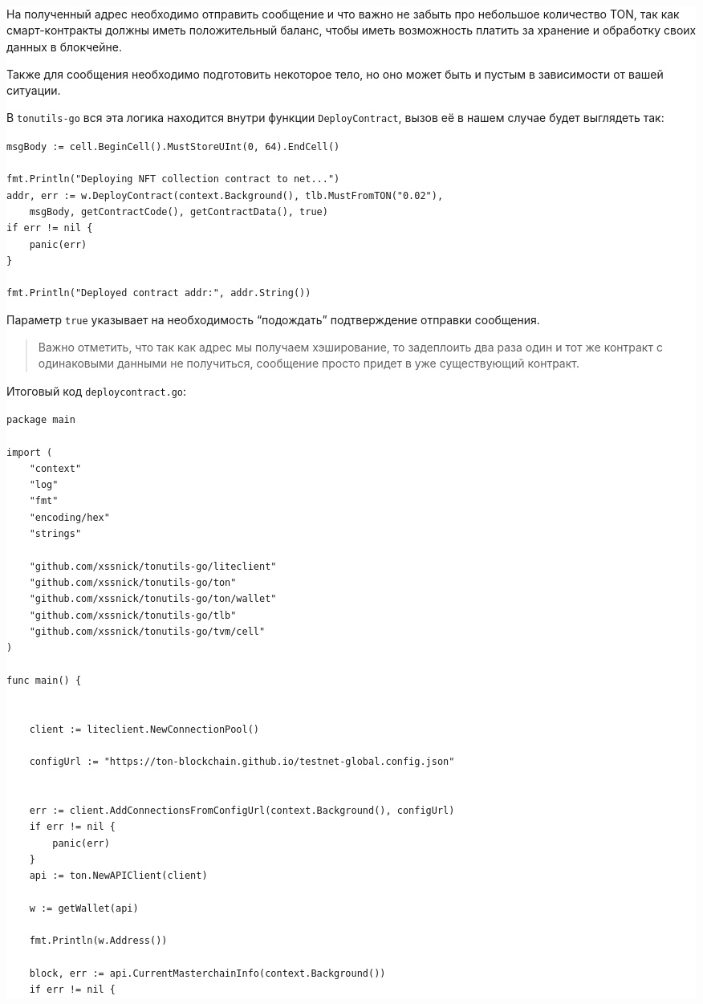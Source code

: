 На полученный адрес необходимо отправить сообщение и что важно не забыть про небольшое количество TON, так как смарт-контракты должны иметь положительный баланс, чтобы иметь возможность платить за хранение и обработку своих данных в блокчейне.

Также для сообщения необходимо подготовить некоторое тело, но оно может быть и пустым в зависимости от вашей ситуации.

В `tonutils-go` вся эта логика находится внутри функции `DeployContract`, вызов её в нашем случае будет выглядеть так:

```
msgBody := cell.BeginCell().MustStoreUInt(0, 64).EndCell()

fmt.Println("Deploying NFT collection contract to net...")
addr, err := w.DeployContract(context.Background(), tlb.MustFromTON("0.02"),
	msgBody, getContractCode(), getContractData(), true)
if err != nil {
	panic(err)
}

fmt.Println("Deployed contract addr:", addr.String())
```

Параметр `true` указывает на необходимость “подождать” подтверждение отправки сообщения.

> Важно отметить, что так как адрес мы получаем хэширование, то задеплоить два раза один и тот же контракт с одинаковыми данными не получиться, сообщение просто придет в уже существующий контракт.

Итоговый код `deploycontract.go`:

```
package main

import (
	"context"
	"log"
	"fmt"
	"encoding/hex"
	"strings"

	"github.com/xssnick/tonutils-go/liteclient"
	"github.com/xssnick/tonutils-go/ton"
	"github.com/xssnick/tonutils-go/ton/wallet"
	"github.com/xssnick/tonutils-go/tlb"
	"github.com/xssnick/tonutils-go/tvm/cell"
)

func main() {


	client := liteclient.NewConnectionPool()

	configUrl := "https://ton-blockchain.github.io/testnet-global.config.json"


	err := client.AddConnectionsFromConfigUrl(context.Background(), configUrl)
	if err != nil {
		panic(err)
	}
	api := ton.NewAPIClient(client)

	w := getWallet(api)

	fmt.Println(w.Address())

	block, err := api.CurrentMasterchainInfo(context.Background())
	if err != nil {
```